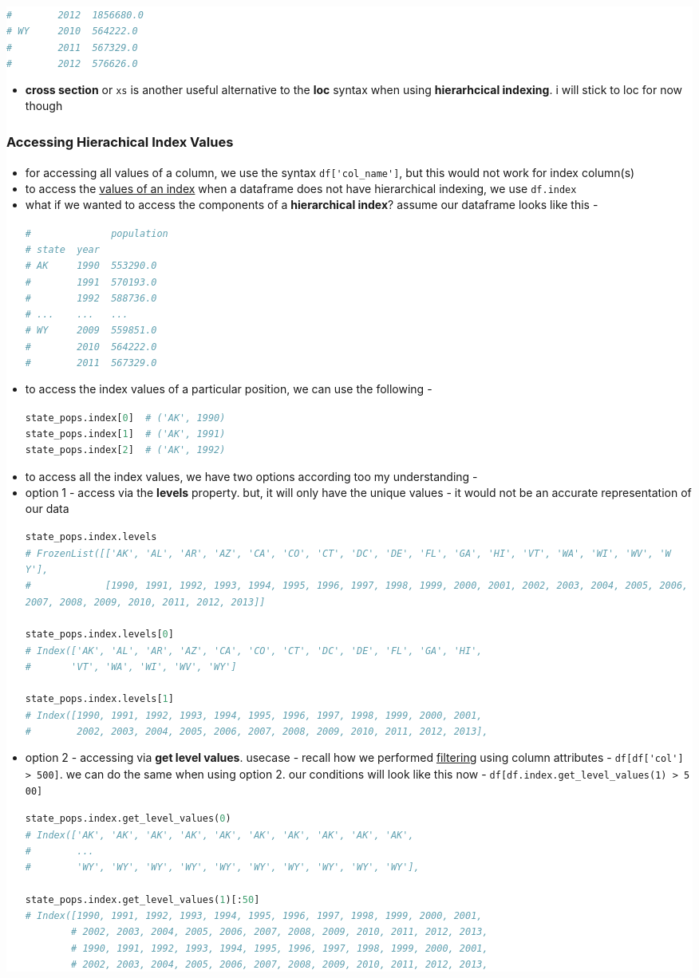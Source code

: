   ```py
  #        2012  1856680.0
  # WY     2010  564222.0
  #        2011  567329.0
  #        2012  576626.0
  ```
- **cross section** or `xs` is another useful alternative to the **loc** syntax when using **hierarhcical indexing**. i will stick to loc for now though

### Accessing Hierachical Index Values

- for accessing all values of a column, we use the syntax `df['col_name']`, but this would not work for index column(s)
- to access the [values of an index](#series-and-columns) when a dataframe does not have hierarchical indexing, we use `df.index`
- what if we wanted to access the components of a **hierarchical index**? assume our dataframe looks like this -
  ```py
  #              population
  # state  year
  # AK     1990  553290.0
  #        1991  570193.0
  #        1992  588736.0
  # ...    ...   ...
  # WY     2009  559851.0
  #        2010  564222.0
  #        2011  567329.0
  ```
- to access the index values of a particular position, we can use the following - 
  ```py
  state_pops.index[0]  # ('AK', 1990)
  state_pops.index[1]  # ('AK', 1991)
  state_pops.index[2]  # ('AK', 1992)
  ```
- to access all the index values, we have two options according too my understanding - 
- option 1 - access via the **levels** property. but, it will only have the unique values - it would not be an accurate representation of our data
  ```py
  state_pops.index.levels
  # FrozenList([['AK', 'AL', 'AR', 'AZ', 'CA', 'CO', 'CT', 'DC', 'DE', 'FL', 'GA', 'HI', 'VT', 'WA', 'WI', 'WV', 'WY'],
  #             [1990, 1991, 1992, 1993, 1994, 1995, 1996, 1997, 1998, 1999, 2000, 2001, 2002, 2003, 2004, 2005, 2006, 2007, 2008, 2009, 2010, 2011, 2012, 2013]]

  state_pops.index.levels[0]
  # Index(['AK', 'AL', 'AR', 'AZ', 'CA', 'CO', 'CT', 'DC', 'DE', 'FL', 'GA', 'HI',
  #       'VT', 'WA', 'WI', 'WV', 'WY']

  state_pops.index.levels[1]
  # Index([1990, 1991, 1992, 1993, 1994, 1995, 1996, 1997, 1998, 1999, 2000, 2001,
  #        2002, 2003, 2004, 2005, 2006, 2007, 2008, 2009, 2010, 2011, 2012, 2013],
  ```
- option 2 - accessing via **get level values**. usecase - recall how we performed [filtering](#filtering) using column attributes - `df[df['col'] > 500]`. we can do the same when using option 2. our conditions will look like this now - `df[df.index.get_level_values(1) > 500]`
  ```py
  state_pops.index.get_level_values(0)
  # Index(['AK', 'AK', 'AK', 'AK', 'AK', 'AK', 'AK', 'AK', 'AK', 'AK',
  #        ...
  #        'WY', 'WY', 'WY', 'WY', 'WY', 'WY', 'WY', 'WY', 'WY', 'WY'],

  state_pops.index.get_level_values(1)[:50]
  # Index([1990, 1991, 1992, 1993, 1994, 1995, 1996, 1997, 1998, 1999, 2000, 2001,
          # 2002, 2003, 2004, 2005, 2006, 2007, 2008, 2009, 2010, 2011, 2012, 2013,
          # 1990, 1991, 1992, 1993, 1994, 1995, 1996, 1997, 1998, 1999, 2000, 2001,
          # 2002, 2003, 2004, 2005, 2006, 2007, 2008, 2009, 2010, 2011, 2012, 2013,
  ```